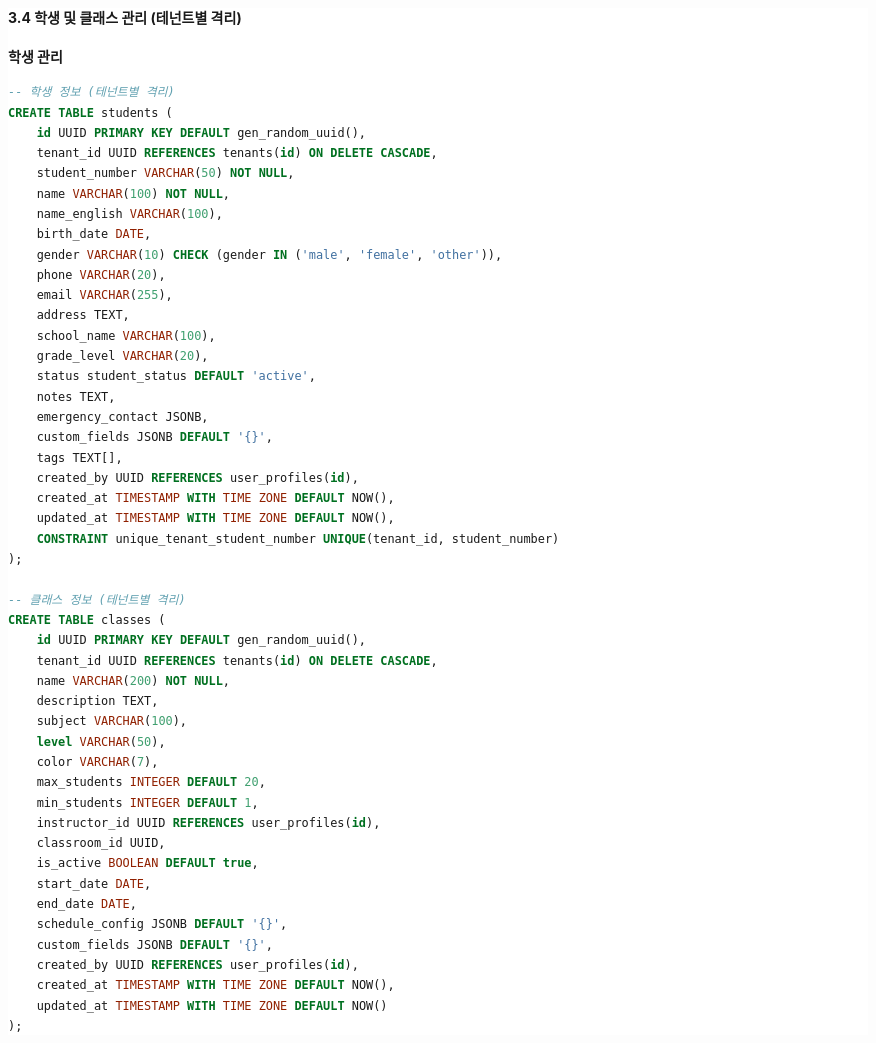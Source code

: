 
#### 3.4 학생 및 클래스 관리 (테넌트별 격리)

**학생 관리**
```sql
-- 학생 정보 (테넌트별 격리)
CREATE TABLE students (
    id UUID PRIMARY KEY DEFAULT gen_random_uuid(),
    tenant_id UUID REFERENCES tenants(id) ON DELETE CASCADE,
    student_number VARCHAR(50) NOT NULL,
    name VARCHAR(100) NOT NULL,
    name_english VARCHAR(100),
    birth_date DATE,
    gender VARCHAR(10) CHECK (gender IN ('male', 'female', 'other')),
    phone VARCHAR(20),
    email VARCHAR(255),
    address TEXT,
    school_name VARCHAR(100),
    grade_level VARCHAR(20),
    status student_status DEFAULT 'active',
    notes TEXT,
    emergency_contact JSONB,
    custom_fields JSONB DEFAULT '{}',
    tags TEXT[],
    created_by UUID REFERENCES user_profiles(id),
    created_at TIMESTAMP WITH TIME ZONE DEFAULT NOW(),
    updated_at TIMESTAMP WITH TIME ZONE DEFAULT NOW(),
    CONSTRAINT unique_tenant_student_number UNIQUE(tenant_id, student_number)
);

-- 클래스 정보 (테넌트별 격리)
CREATE TABLE classes (
    id UUID PRIMARY KEY DEFAULT gen_random_uuid(),
    tenant_id UUID REFERENCES tenants(id) ON DELETE CASCADE,
    name VARCHAR(200) NOT NULL,
    description TEXT,
    subject VARCHAR(100),
    level VARCHAR(50),
    color VARCHAR(7),
    max_students INTEGER DEFAULT 20,
    min_students INTEGER DEFAULT 1,
    instructor_id UUID REFERENCES user_profiles(id),
    classroom_id UUID,
    is_active BOOLEAN DEFAULT true,
    start_date DATE,
    end_date DATE,
    schedule_config JSONB DEFAULT '{}',
    custom_fields JSONB DEFAULT '{}',
    created_by UUID REFERENCES user_profiles(id),
    created_at TIMESTAMP WITH TIME ZONE DEFAULT NOW(),
    updated_at TIMESTAMP WITH TIME ZONE DEFAULT NOW()
);
```
